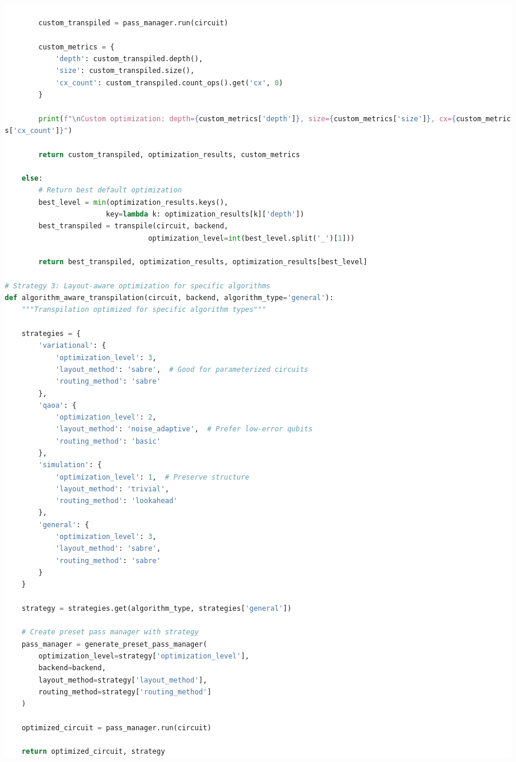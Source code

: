```python
        
        custom_transpiled = pass_manager.run(circuit)
        
        custom_metrics = {
            'depth': custom_transpiled.depth(),
            'size': custom_transpiled.size(),
            'cx_count': custom_transpiled.count_ops().get('cx', 0)
        }
        
        print(f"\nCustom optimization: depth={custom_metrics['depth']}, size={custom_metrics['size']}, cx={custom_metrics['cx_count']}")
        
        return custom_transpiled, optimization_results, custom_metrics
    
    else:
        # Return best default optimization
        best_level = min(optimization_results.keys(), 
                        key=lambda k: optimization_results[k]['depth'])
        best_transpiled = transpile(circuit, backend, 
                                  optimization_level=int(best_level.split('_')[1]))
        
        return best_transpiled, optimization_results, optimization_results[best_level]

# Strategy 3: Layout-aware optimization for specific algorithms
def algorithm_aware_transpilation(circuit, backend, algorithm_type='general'):
    """Transpilation optimized for specific algorithm types"""
    
    strategies = {
        'variational': {
            'optimization_level': 3,
            'layout_method': 'sabre',  # Good for parameterized circuits
            'routing_method': 'sabre'
        },
        'qaoa': {
            'optimization_level': 2,
            'layout_method': 'noise_adaptive',  # Prefer low-error qubits
            'routing_method': 'basic'
        },
        'simulation': {
            'optimization_level': 1,  # Preserve structure
            'layout_method': 'trivial',
            'routing_method': 'lookahead'
        },
        'general': {
            'optimization_level': 3,
            'layout_method': 'sabre',
            'routing_method': 'sabre'
        }
    }
    
    strategy = strategies.get(algorithm_type, strategies['general'])
    
    # Create preset pass manager with strategy
    pass_manager = generate_preset_pass_manager(
        optimization_level=strategy['optimization_level'],
        backend=backend,
        layout_method=strategy['layout_method'],
        routing_method=strategy['routing_method']
    )
    
    optimized_circuit = pass_manager.run(circuit)
    
    return optimized_circuit, strategy
```